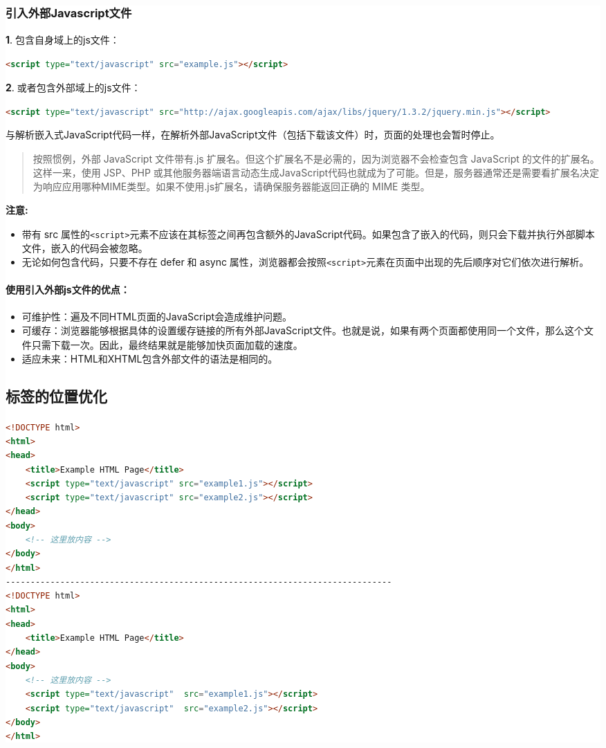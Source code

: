 
### 引入外部Javascript文件

__1__. 包含自身域上的js文件：
```html
<script type="text/javascript" src="example.js"></script>
```

__2__. 或者包含外部域上的js文件：
```html
<script type="text/javascript" src="http://ajax.googleapis.com/ajax/libs/jquery/1.3.2/jquery.min.js"></script>
```

与解析嵌入式JavaScript代码一样，在解析外部JavaScript文件（包括下载该文件）时，页面的处理也会暂时停止。

> 按照惯例，外部 JavaScript 文件带有.js 扩展名。但这个扩展名不是必需的，因为浏览器不会检查包含 JavaScript 的文件的扩展名。这样一来，使用 JSP、PHP 或其他服务器端语言动态生成JavaScript代码也就成为了可能。但是，服务器通常还是需要看扩展名决定为响应应用哪种MIME类型。如果不使用.js扩展名，请确保服务器能返回正确的 MIME 类型。

__注意:__

* 带有 src 属性的`<script>`元素不应该在其<script>和</script>标签之间再包含额外的JavaScript代码。如果包含了嵌入的代码，则只会下载并执行外部脚本文件，嵌入的代码会被忽略。 
* 无论如何包含代码，只要不存在 defer 和 async 属性，浏览器都会按照`<script>`元素在页面中出现的先后顺序对它们依次进行解析。

#### 使用引入外部js文件的优点：

* 可维护性：遍及不同HTML页面的JavaScript会造成维护问题。
* 可缓存：浏览器能够根据具体的设置缓存链接的所有外部JavaScript文件。也就是说，如果有两个页面都使用同一个文件，那么这个文件只需下载一次。因此，最终结果就是能够加快页面加载的速度。
* 适应未来：HTML和XHTML包含外部文件的语法是相同的。

## 标签的位置优化
```html
<!DOCTYPE html>
<html>
<head>
    <title>Example HTML Page</title>
    <script type="text/javascript" src="example1.js"></script>
    <script type="text/javascript" src="example2.js"></script>
</head>
<body>
    <!-- 这里放内容 -->
</body>
</html>
------------------------------------------------------------------------------
<!DOCTYPE html>
<html>
<head>
    <title>Example HTML Page</title>
</head>
<body>
    <!-- 这里放内容 -->
    <script type="text/javascript"  src="example1.js"></script>
    <script type="text/javascript"  src="example2.js"></script>
</body>
</html>
```
